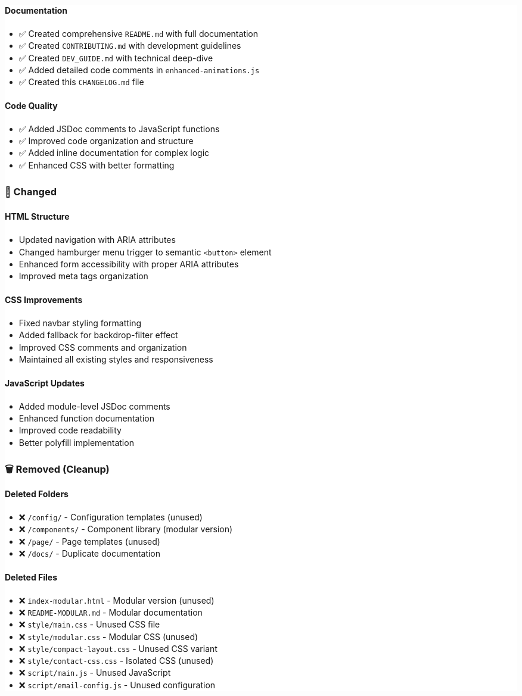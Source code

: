 #### Documentation
- ✅ Created comprehensive `README.md` with full documentation
- ✅ Created `CONTRIBUTING.md` with development guidelines
- ✅ Created `DEV_GUIDE.md` with technical deep-dive
- ✅ Added detailed code comments in `enhanced-animations.js`
- ✅ Created this `CHANGELOG.md` file

#### Code Quality
- ✅ Added JSDoc comments to JavaScript functions
- ✅ Improved code organization and structure
- ✅ Added inline documentation for complex logic
- ✅ Enhanced CSS with better formatting

### 🔄 Changed

#### HTML Structure
- Updated navigation with ARIA attributes
- Changed hamburger menu trigger to semantic `<button>` element
- Enhanced form accessibility with proper ARIA attributes
- Improved meta tags organization

#### CSS Improvements
- Fixed navbar styling formatting
- Added fallback for backdrop-filter effect
- Improved CSS comments and organization
- Maintained all existing styles and responsiveness

#### JavaScript Updates
- Added module-level JSDoc comments
- Enhanced function documentation
- Improved code readability
- Better polyfill implementation

### 🗑️ Removed (Cleanup)

#### Deleted Folders
- ❌ `/config/` - Configuration templates (unused)
- ❌ `/components/` - Component library (modular version)
- ❌ `/page/` - Page templates (unused)
- ❌ `/docs/` - Duplicate documentation

#### Deleted Files
- ❌ `index-modular.html` - Modular version (unused)
- ❌ `README-MODULAR.md` - Modular documentation
- ❌ `style/main.css` - Unused CSS file
- ❌ `style/modular.css` - Modular CSS (unused)
- ❌ `style/compact-layout.css` - Unused CSS variant
- ❌ `style/contact-css.css` - Isolated CSS (unused)
- ❌ `script/main.js` - Unused JavaScript
- ❌ `script/email-config.js` - Unused configuration
